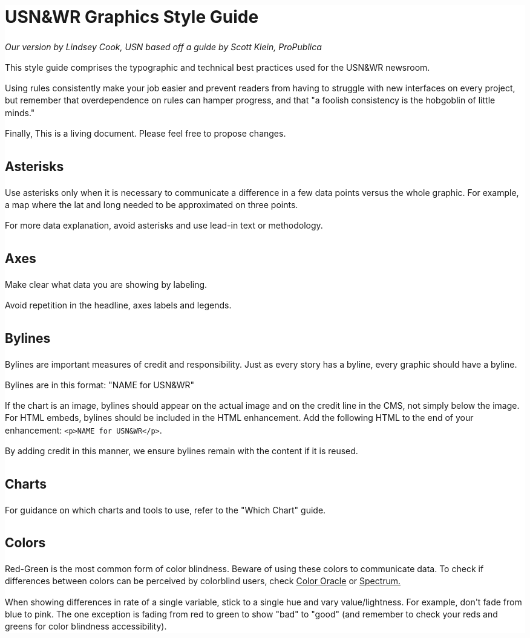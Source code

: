 # USN&WR Graphics Style Guide

_Our version by Lindsey Cook, USN based off a guide by Scott Klein, ProPublica_

This style guide comprises the typographic and technical best practices used for the USN&WR newsroom.

Using rules consistently make your job easier and prevent readers from having to struggle with new interfaces on every project, but remember that overdependence on rules can hamper progress, and that "a foolish consistency is the hobgoblin of little minds." 

Finally, This is a living document. Please feel free to propose changes.

## Asterisks

Use asterisks only when it is necessary to communicate a difference in a few data points versus the whole graphic. For example, a map where the lat and long needed to be approximated on three points. 

For more data explanation, avoid asterisks and use lead-in text or methodology.

## Axes

Make clear what data you are showing by labeling.

Avoid repetition in the headline, axes labels and legends.

## Bylines

Bylines are important measures of credit and responsibility. Just as every story has a byline, every graphic should have a byline.

Bylines are in this format: "NAME for USN&WR"

If the chart is an image, bylines should appear on the actual image and on the credit line in the CMS, not simply below the image. For HTML embeds, bylines should be included in the HTML enhancement. Add the following HTML to the end of your enhancement: `<p>NAME for USN&WR</p>`. 

By adding credit in this manner, we ensure bylines remain with the content if it is reused.

## Charts

For guidance on which charts and tools to use, refer to the "Which Chart" guide.

## Colors

Red-Green is the most common form of color blindness. Beware of using these colors to communicate data. To check if differences between colors can be perceived by colorblind users, check [Color Oracle](http://colororacle.org/) or [Spectrum.](https://chrome.google.com/webstore/detail/spectrum/ofclemegkcmilinpcimpjkfhjfgmhieb?hl=en)

When showing differences in rate of a single variable, stick to a single hue and vary value/lightness. For example, don't fade from blue to pink. The one exception is fading from red to green to show "bad" to "good" (and remember to check your reds and greens for color blindness accessibility). 
